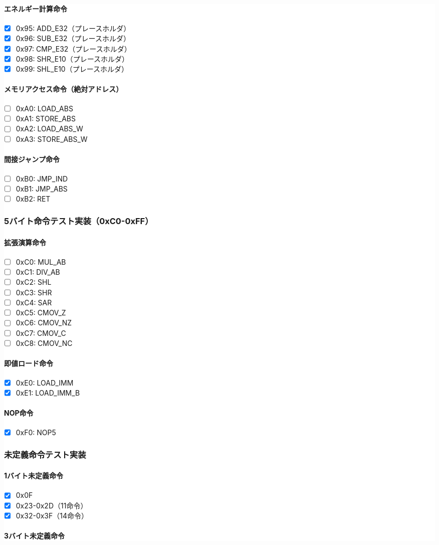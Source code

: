 #### エネルギー計算命令

- [x] 0x95: ADD_E32（プレースホルダ）
- [x] 0x96: SUB_E32（プレースホルダ）
- [x] 0x97: CMP_E32（プレースホルダ）
- [x] 0x98: SHR_E10（プレースホルダ）
- [x] 0x99: SHL_E10（プレースホルダ）

#### メモリアクセス命令（絶対アドレス）

- [ ] 0xA0: LOAD_ABS
- [ ] 0xA1: STORE_ABS
- [ ] 0xA2: LOAD_ABS_W
- [ ] 0xA3: STORE_ABS_W

#### 間接ジャンプ命令

- [ ] 0xB0: JMP_IND
- [ ] 0xB1: JMP_ABS
- [ ] 0xB2: RET

### 5バイト命令テスト実装（0xC0-0xFF）

#### 拡張演算命令

- [ ] 0xC0: MUL_AB
- [ ] 0xC1: DIV_AB
- [ ] 0xC2: SHL
- [ ] 0xC3: SHR
- [ ] 0xC4: SAR
- [ ] 0xC5: CMOV_Z
- [ ] 0xC6: CMOV_NZ
- [ ] 0xC7: CMOV_C
- [ ] 0xC8: CMOV_NC

#### 即値ロード命令

- [x] 0xE0: LOAD_IMM
- [x] 0xE1: LOAD_IMM_B

#### NOP命令

- [x] 0xF0: NOP5

### 未定義命令テスト実装

#### 1バイト未定義命令

- [x] 0x0F
- [x] 0x23-0x2D（11命令）
- [x] 0x32-0x3F（14命令）

#### 3バイト未定義命令
